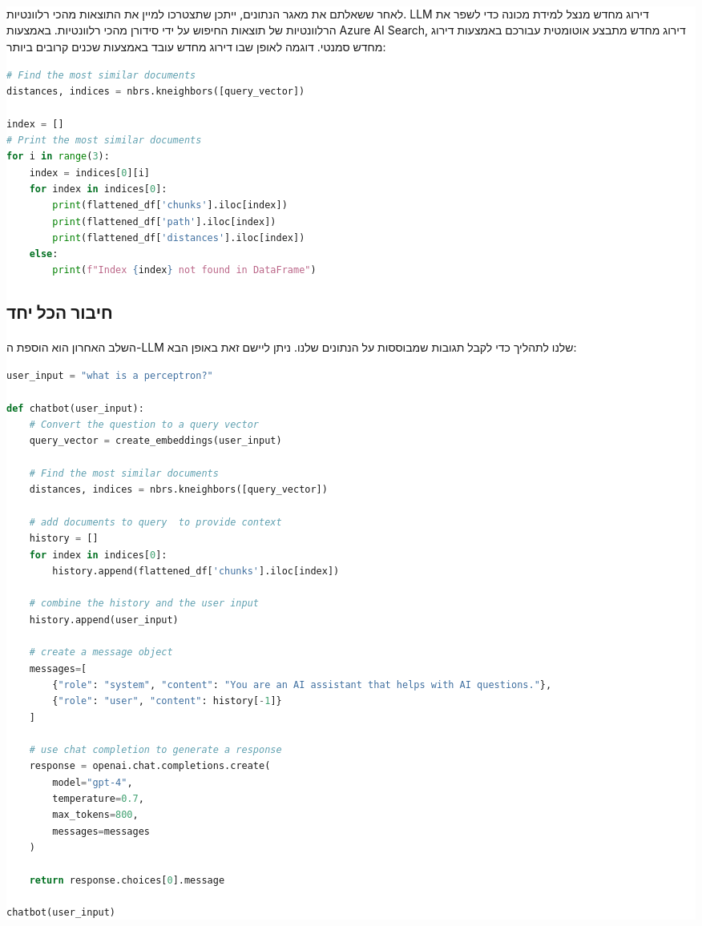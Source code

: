 לאחר ששאלתם את מאגר הנתונים, ייתכן שתצטרכו למיין את התוצאות מהכי רלוונטיות. LLM דירוג מחדש מנצל למידת מכונה כדי לשפר את הרלוונטיות של תוצאות החיפוש על ידי סידורן מהכי רלוונטיות. באמצעות Azure AI Search, דירוג מחדש מתבצע אוטומטית עבורכם באמצעות דירוג מחדש סמנטי. דוגמה לאופן שבו דירוג מחדש עובד באמצעות שכנים קרובים ביותר:

```python
# Find the most similar documents
distances, indices = nbrs.kneighbors([query_vector])

index = []
# Print the most similar documents
for i in range(3):
    index = indices[0][i]
    for index in indices[0]:
        print(flattened_df['chunks'].iloc[index])
        print(flattened_df['path'].iloc[index])
        print(flattened_df['distances'].iloc[index])
    else:
        print(f"Index {index} not found in DataFrame")
```

## חיבור הכל יחד

השלב האחרון הוא הוספת ה-LLM שלנו לתהליך כדי לקבל תגובות שמבוססות על הנתונים שלנו. ניתן ליישם זאת באופן הבא:

```python
user_input = "what is a perceptron?"

def chatbot(user_input):
    # Convert the question to a query vector
    query_vector = create_embeddings(user_input)

    # Find the most similar documents
    distances, indices = nbrs.kneighbors([query_vector])

    # add documents to query  to provide context
    history = []
    for index in indices[0]:
        history.append(flattened_df['chunks'].iloc[index])

    # combine the history and the user input
    history.append(user_input)

    # create a message object
    messages=[
        {"role": "system", "content": "You are an AI assistant that helps with AI questions."},
        {"role": "user", "content": history[-1]}
    ]

    # use chat completion to generate a response
    response = openai.chat.completions.create(
        model="gpt-4",
        temperature=0.7,
        max_tokens=800,
        messages=messages
    )

    return response.choices[0].message

chatbot(user_input)
```
